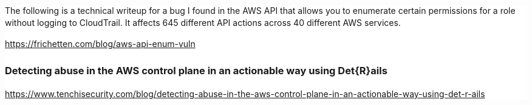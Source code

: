 The following is a technical writeup for a bug I found in the AWS API that allows you to enumerate certain permissions for a role without logging to CloudTrail. It affects 645 different API actions across 40 different AWS services.

<https://frichetten.com/blog/aws-api-enum-vuln>

### Detecting abuse in the AWS control plane in an actionable way using Det{R}ails

<https://www.tenchisecurity.com/blog/detecting-abuse-in-the-aws-control-plane-in-an-actionable-way-using-det-r-ails>
